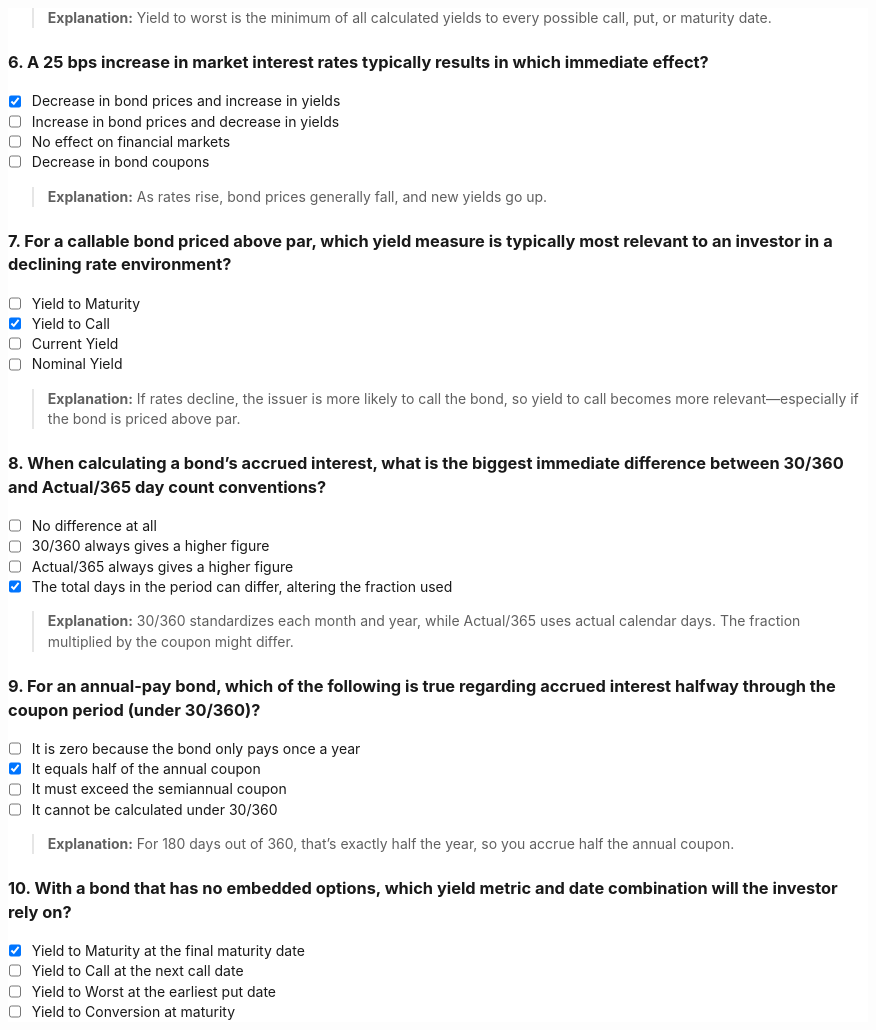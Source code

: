 > **Explanation:** Yield to worst is the minimum of all calculated yields to every possible call, put, or maturity date.  

### 6. A 25 bps increase in market interest rates typically results in which immediate effect?

- [x] Decrease in bond prices and increase in yields
- [ ] Increase in bond prices and decrease in yields
- [ ] No effect on financial markets
- [ ] Decrease in bond coupons

> **Explanation:** As rates rise, bond prices generally fall, and new yields go up.  

### 7. For a callable bond priced above par, which yield measure is typically most relevant to an investor in a declining rate environment?

- [ ] Yield to Maturity
- [x] Yield to Call
- [ ] Current Yield
- [ ] Nominal Yield

> **Explanation:** If rates decline, the issuer is more likely to call the bond, so yield to call becomes more relevant—especially if the bond is priced above par.  

### 8. When calculating a bond’s accrued interest, what is the biggest immediate difference between 30/360 and Actual/365 day count conventions?

- [ ] No difference at all
- [ ] 30/360 always gives a higher figure
- [ ] Actual/365 always gives a higher figure
- [x] The total days in the period can differ, altering the fraction used

> **Explanation:** 30/360 standardizes each month and year, while Actual/365 uses actual calendar days. The fraction multiplied by the coupon might differ.  

### 9. For an annual-pay bond, which of the following is true regarding accrued interest halfway through the coupon period (under 30/360)?

- [ ] It is zero because the bond only pays once a year
- [x] It equals half of the annual coupon
- [ ] It must exceed the semiannual coupon
- [ ] It cannot be calculated under 30/360

> **Explanation:** For 180 days out of 360, that’s exactly half the year, so you accrue half the annual coupon.  

### 10. With a bond that has no embedded options, which yield metric and date combination will the investor rely on?

- [x] Yield to Maturity at the final maturity date
- [ ] Yield to Call at the next call date
- [ ] Yield to Worst at the earliest put date
- [ ] Yield to Conversion at maturity
